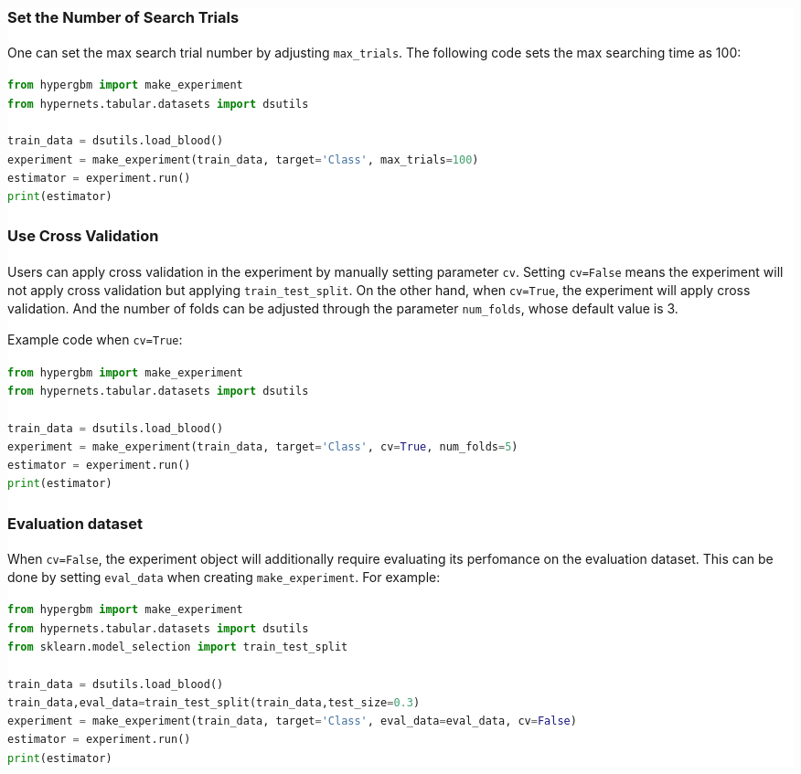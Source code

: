 
### Set the Number of Search Trials

One can set the max search trial number by adjusting `max_trials`. The following code sets the max searching time as 100:

```python
from hypergbm import make_experiment
from hypernets.tabular.datasets import dsutils

train_data = dsutils.load_blood()
experiment = make_experiment(train_data, target='Class', max_trials=100)
estimator = experiment.run()
print(estimator)

```

### Use Cross Validation

Users can apply cross validation in the experiment by manually setting parameter `cv`. Setting `cv=False` means the experiment will not apply cross validation but applying `train_test_split`. On the other hand, when `cv=True`, the experiment will apply cross validation. And the number of folds can be adjusted through the parameter `num_folds`, whose default value is 3.


Example code when `cv=True`:
```python
from hypergbm import make_experiment
from hypernets.tabular.datasets import dsutils

train_data = dsutils.load_blood()
experiment = make_experiment(train_data, target='Class', cv=True, num_folds=5)
estimator = experiment.run()
print(estimator)

```

### Evaluation dataset

When `cv=False`, the experiment object will additionally require evaluating its perfomance on the evaluation dataset. This can be done by setting `eval_data` when creating `make_experiment`. For example:

```python
from hypergbm import make_experiment
from hypernets.tabular.datasets import dsutils
from sklearn.model_selection import train_test_split

train_data = dsutils.load_blood()
train_data,eval_data=train_test_split(train_data,test_size=0.3)
experiment = make_experiment(train_data, target='Class', eval_data=eval_data, cv=False)
estimator = experiment.run()
print(estimator)

```
